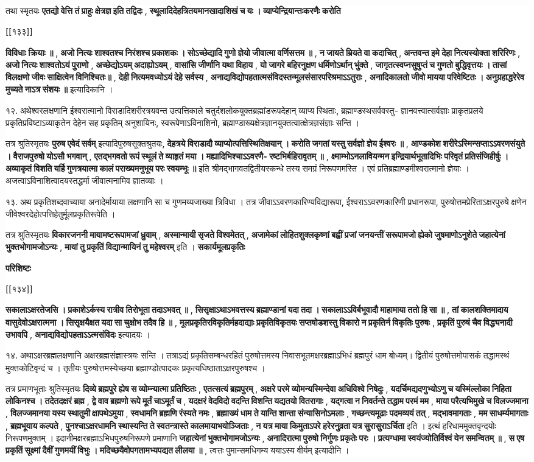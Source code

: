 तथा स्मृतयः **एतद्यो वेत्ति तं प्राहुः क्षेत्रज्ञ इति तद्विदः** ,  **स्थूलादिदेहत्रितयमानखादाशिखं च यः । व्याप्येन्द्रियान्तःकरणैः करोति** 

[[१३३]]

**विविधाः क्रियाः ॥** ,  **अजो नित्यः शाश्वतश्च निरंशश्च प्रकाशकः । सोऽच्छेद्यादि गुणो ज्ञेयो जीवात्मा वर्णिसत्तम ॥** ,  **न  जायते म्रियते वा कदाचित्** ,  **अन्तवन्त इमे देहा नित्यस्योक्ता शरिरिणः** ,  **अजो नित्यः शाश्वतोऽयं पुराणो** ,  **अच्छेद्योऽयम् अदाह्योऽयम्** ,  **वासांसि जीर्णानि यथा विहाय** ,  **यो जागरे बहिरनुक्षण धर्मिणोऽर्थान् भुंक्ते** ,  **जागृतत्स्वप्नसुषुप्तं च गुणतो बुद्धिवृत्तयः । तासां विलक्षणो जीवः साक्षित्वेन विनिश्चितः॥** ,  **देही नित्यमवध्योऽयं देहे सर्वस्य** ,  **अनाद्यविद्योपहतात्मसंविदस्तन्मूलसंसारपरिश्रमाऽऽतुराः** ,  **अनादिकालतो जीवो मायया परिवेष्टितः । अनुग्रहाद्धरेरेव मुच्यते नाऽत्र संशयः ॥** इत्यादिकानि ।

१२. अथेश्वरलक्षणानि ईश्वरात्मानो विराडादिशरीरत्रयवन्त उत्पत्तिकाले चतुर्दशलोकयुक्तब्रह्मांडरूपदेहान् व्याप्य स्थिताः, ब्रह्माण्डस्थसर्ववस्तु- ज्ञानवत्त्वात्सर्वज्ञाः प्राकृतप्रलये प्रकृतिप्रविष्टाऽव्याकृतेन देहेन सह प्रकृतिम् अनुशायिनः, स्वरूपेणाऽविनाशिनो, ब्रह्माण्डाख्यक्षेत्रज्ञानयुक्तत्वात्क्षेत्रज्ञसंज्ञाः सन्ति ।

तत्र श्रुतिस्मृतयः **पुरुष एवेदं सर्वम्** इत्यादिपुरुषसूक्तश्रुतयः, **देहत्रये विराडादौ व्याप्योत्पत्तिस्थितिक्षयान् । करोति जगतां यस्तु सर्वज्ञो ज्ञेय ईश्वरः ॥** ,  **आण्डकोश शरीरेऽस्मिन्सप्ताऽऽवरणसंयुते । वैराजपुरुषो योऽसौ भगवान्** ,  **एतद्भगवतो रूपं स्थूलं ते व्याहृतं मया । मह्यादिभिश्चाऽऽवरणै- रष्टभिर्बहिरावृतम् ॥** ,  **क्ष्माम्भोऽनलावियन्मन इन्द्रियार्थभूतादिभिः परिवृतं प्रतिसंजिहीर्षुः । अव्याकृतं विशति यर्हि गुणत्रयात्मा कालं पराख्यमनुभूय परः स्वयम्भूः ॥** इति श्रीमद्भागवतद्वितीयस्कन्धे तस्य समग्रं निरूपणमस्ति । एवं प्रतिब्रह्माण्डमीश्वरात्मानो ज्ञेयाः । अजत्वाऽविनाशित्वादयस्तद्धर्मा जीवात्मनामिव ज्ञातव्याः ।

१३. अथ प्रकृतिशब्दवाच्याया अनादेर्मायाया लक्षणानि सा च गुणमय्यजाख्या त्रिविधा । तत्र जीवाऽऽवरणकारिण्यविद्यारूपा, ईश्वराऽऽवरणकारिणी प्रधानरूपा, पुरुषोत्तमप्रेरिताऽक्षरपुरुषे क्षणेन जीवेश्वरदेहोत्पत्तिहेतुर्मूलप्रकृतिरूपेति ।

तत्र श्रुतिस्मृतयः **विकारजननी मायामष्टरूपामजां ध्रुवाम्** ,  **अस्मान्मायी सृजते विश्वमेतत्** ,  **अजामेकां लोहितशुक्लकृष्णां बह्वीं प्रजां जनयन्तीं सरूपामजो ह्येको जुषमाणोऽनुशेते जहात्येनां भुक्तभोगामजोऽन्यः** ,  **मायां तु प्रकृतिं विद्यान्मायिनं तु महेश्वरम्** इति । **सकार्यमूलप्रकृतिः** 

**परिशिष्टः** 

[[१३४]]

**सकालाऽक्षरतेजसि । प्रकाशेऽर्कस्य रात्रीव तिरोभूता तदाऽभवत् ॥** ,  **सिसृक्षाऽथाऽभवत्तस्य ब्रह्माण्डानां यदा तदा । सकालाऽऽविर्बभूवादौ माहामाया ततो हि सा ॥** ,  **तां कालशक्तिमादाय वासुदेवोऽक्षरात्मना । सिसृक्षयैक्षत यदा सा चुक्षोभ तदैव हि ॥** ,  **मूलप्रकृतिरविकृतिर्महदाद्याः प्रकृतिविकृतयः सप्तषोडशस्तु विकारो न प्रकृतिर्न विकृतिः पुरुषः** ,  **प्रकृतिं पुरुषं चैव विद्ध्यनादी उभावपि** ,  **अनाद्यविद्योपहताऽऽत्मसंविदः** इत्यादयः ।

१४. अथाऽक्षरब्रह्मलक्षणानि अक्षरब्रह्मसंज्ञास्त्रयः सन्ति । तत्राऽद्यं प्रकृतिसम्बन्धरहितं पुरुषोत्तमस्य निवासभूतमक्षरब्रह्माऽभिधं ब्रह्मपुरं धाम बोध्यम्। द्वितीयं पुरुषोत्तमोपासकं तद्धामस्थं मुक्तकोटिवृन्दं च । तृतीयः पुरुषोत्तमस्येच्छया ब्रह्माण्डोत्पादकः प्रकृत्यधिष्ठाताऽक्षरपुरुषश्च ।

तत्र प्रमाणभूताः श्रुतिस्मृतयः **दिव्ये ब्रह्मपुरे ह्येष स व्योम्न्यात्मा प्रतिष्ठितः** ,  **एतत्सत्यं ब्रह्मपुरम्** ,  **अक्षरे परमे व्योमन्यस्मिन्देवा अधिविश्वे निषेदुः** ,  **यदर्चिमद्यदणुभ्योऽणु च यस्मिंल्लोका निहिता लोकिनश्च । तदेतदक्षरं ब्रह्म** ,  **द्वे वाव ब्रह्मणो रूपे मूर्तं चाऽमूर्तं च** ,  **यदक्षरं वेदविदो वदन्ति विशन्ति यद्यतयो वितरागाः** ,  **यद्गत्वा न निवर्तन्ते तद्धाम परमं मम** ,  **माया परैत्यभिमुखे च विलज्जमाना** ,  **विलज्जमानया यस्य स्थातुमी क्षापथेऽमुया** ,  **स्वधामनि ब्रह्मणि रंस्यते नमः** ,  **ब्रह्माख्यं धाम ते यान्ति शान्ता संन्यासिनोऽमलाः** ,  **गच्छन्त्यमूढाः पदमव्ययं तत्** ,  **मद्भावमागताः** ,  **मम साधर्म्यमागताः** ,  **ब्रह्मभूयाय कल्पते** ,  **पुनश्चाऽक्षरधामनि स्थास्यन्ति ते स्वतन्त्रास्ते कालमायाभयोञ्जिताः** ,  **न  यत्र माया किमुताऽपरे हरेरनुव्रता यत्र सुरासुराऽर्चिता** इति । इत्थं हरिधाममुक्तवृन्दयोः निरूपणमुक्तम् । इदानीमक्षरब्रह्माऽभिधपुरुषनिरूपणे प्रमाणानि **जहात्येनां भुक्तभोगामजोऽन्यः** ,  **अनादिरात्मा पुरुषो निर्गुणः प्रकृतेः परः । प्रत्यग्धामा स्वयंज्योतिर्विश्वं येन समन्वितम् ॥** ,  **स  एष प्रकृतिं सूक्ष्मां दैवीं गुणमयीं विभुः । मदिच्छयैवोपगतामभ्यपद्यत लीलया ॥** ,  त्वत्तः पुमान्समधिगम्य ययाऽस्य वीर्यम् इत्यादीनि ।
